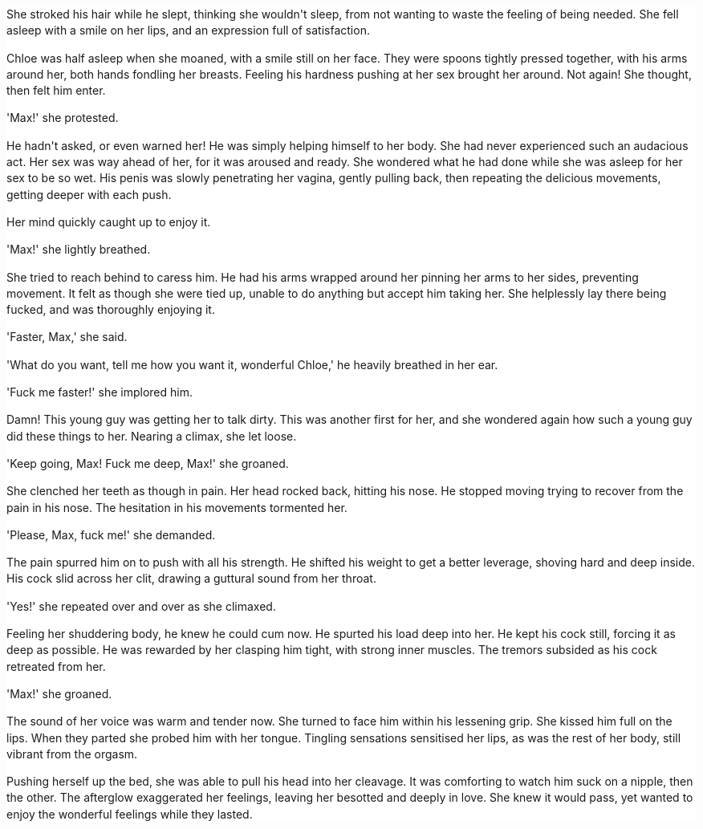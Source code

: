  She stroked his hair while he slept, thinking she wouldn't sleep, from not wanting to waste the feeling of being needed. She fell asleep with a smile on her lips, and an expression full of satisfaction. 

 Chloe was half asleep when she moaned, with a smile still on her face. They were spoons tightly pressed together, with his arms around her, both hands fondling her breasts. Feeling his hardness pushing at her sex brought her around. Not again! She thought, then felt him enter. 

 'Max!' she protested. 

 He hadn't asked, or even warned her! He was simply helping himself to her body. She had never experienced such an audacious act. Her sex was way ahead of her, for it was aroused and ready. She wondered what he had done while she was asleep for her sex to be so wet. His penis was slowly penetrating her vagina, gently pulling back, then repeating the delicious movements, getting deeper with each push. 

 Her mind quickly caught up to enjoy it. 

 'Max!' she lightly breathed. 

 She tried to reach behind to caress him. He had his arms wrapped around her pinning her arms to her sides, preventing movement. It felt as though she were tied up, unable to do anything but accept him taking her. She helplessly lay there being fucked, and was thoroughly enjoying it. 

 'Faster, Max,' she said. 

 'What do you want, tell me how you want it, wonderful Chloe,' he heavily breathed in her ear. 

 'Fuck me faster!' she implored him. 

 Damn! This young guy was getting her to talk dirty. This was another first for her, and she wondered again how such a young guy did these things to her. Nearing a climax, she let loose. 

 'Keep going, Max! Fuck me deep, Max!' she groaned. 

 She clenched her teeth as though in pain. Her head rocked back, hitting his nose. He stopped moving trying to recover from the pain in his nose. The hesitation in his movements tormented her. 

 'Please, Max, fuck me!' she demanded. 

 The pain spurred him on to push with all his strength. He shifted his weight to get a better leverage, shoving hard and deep inside. His cock slid across her clit, drawing a guttural sound from her throat. 

 'Yes!' she repeated over and over as she climaxed. 

 Feeling her shuddering body, he knew he could cum now. He spurted his load deep into her. He kept his cock still, forcing it as deep as possible. He was rewarded by her clasping him tight, with strong inner muscles. The tremors subsided as his cock retreated from her. 

 'Max!' she groaned. 

 The sound of her voice was warm and tender now. She turned to face him within his lessening grip. She kissed him full on the lips. When they parted she probed him with her tongue. Tingling sensations sensitised her lips, as was the rest of her body, still vibrant from the orgasm. 

 Pushing herself up the bed, she was able to pull his head into her cleavage. It was comforting to watch him suck on a nipple, then the other. The afterglow exaggerated her feelings, leaving her besotted and deeply in love. She knew it would pass, yet wanted to enjoy the wonderful feelings while they lasted. 
